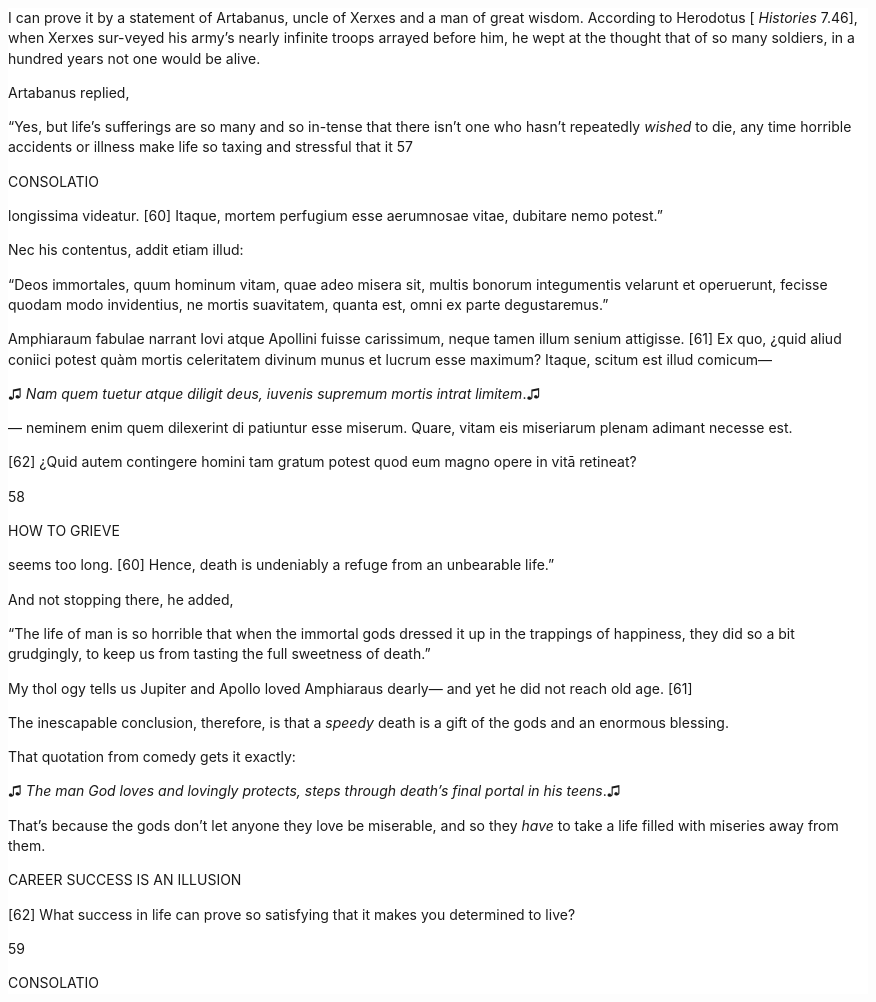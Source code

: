 I can prove it by a statement of Artabanus, uncle of Xerxes and a man of great wisdom. According to Herodotus \[ *Histories* 7.46\], when Xerxes sur-veyed his army’s nearly infinite troops arrayed before him, he wept at the thought that of so many soldiers, in a hundred years not one would be alive. 

Artabanus replied, 

“Yes, but life’s sufferings are so many and so in-tense that there isn’t one who hasn’t repeatedly *wished* to die, any time horrible accidents or illness make life so taxing and stressful that it 57

CONSOLATIO

longissima videatur. \[60\] Itaque, mortem perfugium esse aerumnosae vitae, dubitare nemo potest.” 

Nec his contentus, addit etiam illud:

“Deos immortales, quum hominum vitam, quae adeo misera sit, multis bonorum integumentis velarunt et operuerunt, fecisse quodam modo invidentius, ne mortis suavitatem, quanta est, omni ex parte degustaremus.” 

Amphiaraum fabulae narrant Iovi atque Apollini fuisse carissimum, neque tamen illum senium attigisse. \[61\] Ex quo, ¿quid aliud coniici potest quàm mortis celeritatem divinum munus et lucrum esse maximum? Itaque, scitum est illud comicum—

♫ *Nam quem tuetur atque diligit deus,* *iuvenis supremum mortis intrat limitem*.♫

— neminem enim quem dilexerint di patiuntur esse miserum. Quare, vitam eis miseriarum plenam adimant necesse est. 

\[62\] ¿Quid autem contingere homini tam gratum potest quod eum magno opere in vitā retineat? 

58 

HOW TO GRIEVE

seems too long. \[60\] Hence, death is undeniably a refuge from an unbearable life.” 

And not stopping there, he added, 

“The life of man is so horrible that when the immortal gods dressed it up in the trappings of happiness, they did so a bit grudgingly, to keep us from tasting the full sweetness of death.” 

My thol ogy tells us Jupiter and Apollo loved Amphiaraus dearly— and yet he did not reach old age. \[61\] 

The inescapable conclusion, therefore, is that a *speedy* death is a gift of the gods and an enormous blessing. 

That quotation from comedy gets it exactly:

♫ *The man God loves and lovingly protects,* *steps through death’s final portal in his teens*.♫

That’s because the gods don’t let anyone they love be miserable, and so they *have* to take a life filled with miseries away from them. 

CAREER SUCCESS IS AN ILLUSION

\[62\] What success in life can prove so satisfying that it makes you determined to live? 

59

CONSOLATIO
